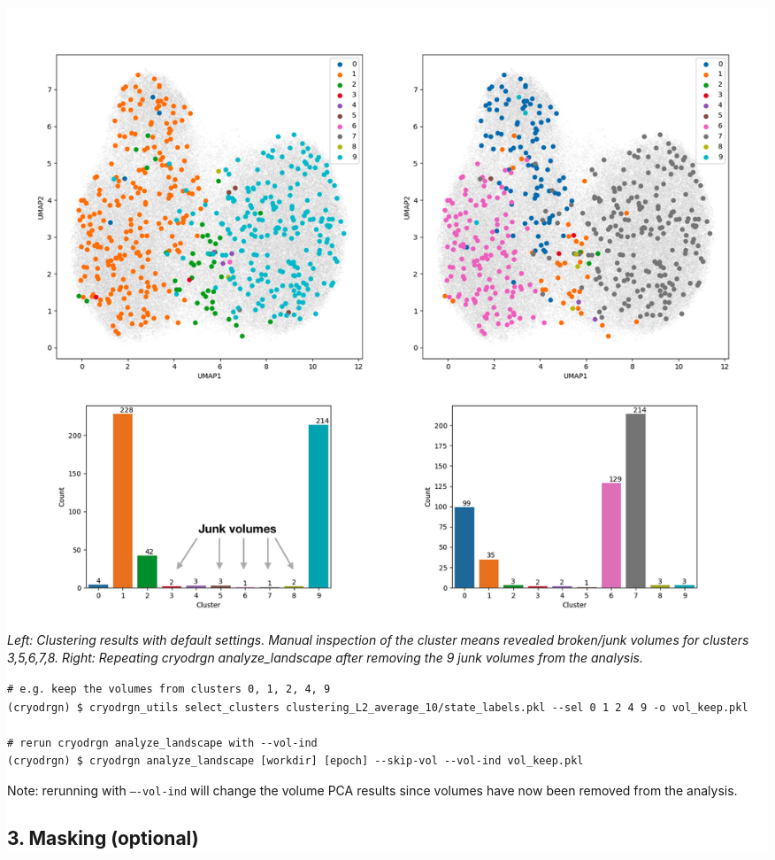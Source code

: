 ![Left: Clustering results with default settings.](assets/landscape_analysis_clustering_results3.png)

*Left: Clustering results with default settings. Manual inspection of the cluster means revealed broken/junk volumes for clusters 3,5,6,7,8. Right: Repeating cryodrgn analyze_landscape after removing the 9 junk volumes from the analysis.*

```
# e.g. keep the volumes from clusters 0, 1, 2, 4, 9
(cryodrgn) $ cryodrgn_utils select_clusters clustering_L2_average_10/state_labels.pkl --sel 0 1 2 4 9 -o vol_keep.pkl

# rerun cryodrgn analyze_landscape with --vol-ind
(cryodrgn) $ cryodrgn analyze_landscape [workdir] [epoch] --skip-vol --vol-ind vol_keep.pkl
```

Note: rerunning with `—-vol-ind` will change the volume PCA results since volumes have now been removed from the analysis.

## 3. Masking (optional)
